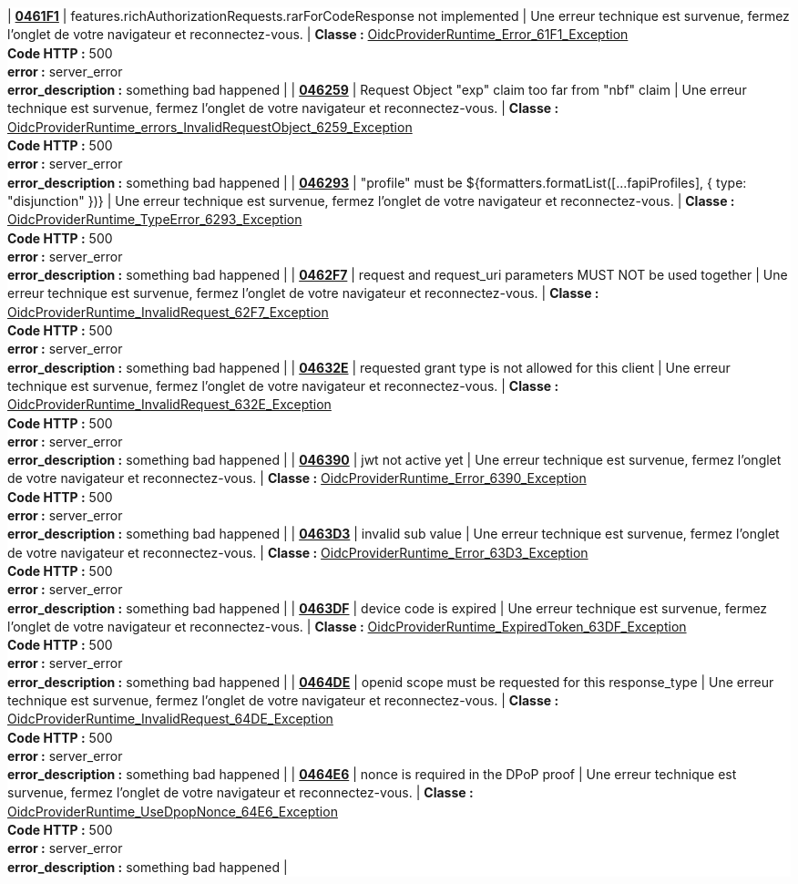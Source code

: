 | [<b>0461F1</b>](../libs/oidc-provider/src/exceptions/runtime/oidc-provider-runtime-Error-61F1.exception.ts) | features.richAuthorizationRequests.rarForCodeResponse not implemented | Une erreur technique est survenue, fermez l’onglet de votre navigateur et reconnectez-vous. | <b>Classe :</b> [OidcProviderRuntime_Error_61F1_Exception](../libs/oidc-provider/src/exceptions/runtime/oidc-provider-runtime-Error-61F1.exception.ts) <br /><b>Code HTTP :</b> 500 <br /><b>error :</b> server_error <br /> <b>error_description :</b> something bad happened |
| [<b>046259</b>](../libs/oidc-provider/src/exceptions/runtime/oidc-provider-runtime-errors_InvalidRequestObject-6259.exception.ts) | Request Object &#34;exp&#34; claim too far from &#34;nbf&#34; claim | Une erreur technique est survenue, fermez l’onglet de votre navigateur et reconnectez-vous. | <b>Classe :</b> [OidcProviderRuntime_errors_InvalidRequestObject_6259_Exception](../libs/oidc-provider/src/exceptions/runtime/oidc-provider-runtime-errors_InvalidRequestObject-6259.exception.ts) <br /><b>Code HTTP :</b> 500 <br /><b>error :</b> server_error <br /> <b>error_description :</b> something bad happened |
| [<b>046293</b>](../libs/oidc-provider/src/exceptions/runtime/oidc-provider-runtime-TypeError-6293.exception.ts) | &#34;profile&#34; must be ${formatters.formatList([...fapiProfiles], { type: &#34;disjunction&#34; })} | Une erreur technique est survenue, fermez l’onglet de votre navigateur et reconnectez-vous. | <b>Classe :</b> [OidcProviderRuntime_TypeError_6293_Exception](../libs/oidc-provider/src/exceptions/runtime/oidc-provider-runtime-TypeError-6293.exception.ts) <br /><b>Code HTTP :</b> 500 <br /><b>error :</b> server_error <br /> <b>error_description :</b> something bad happened |
| [<b>0462F7</b>](../libs/oidc-provider/src/exceptions/runtime/oidc-provider-runtime-InvalidRequest-62F7.exception.ts) | request and request_uri parameters MUST NOT be used together | Une erreur technique est survenue, fermez l’onglet de votre navigateur et reconnectez-vous. | <b>Classe :</b> [OidcProviderRuntime_InvalidRequest_62F7_Exception](../libs/oidc-provider/src/exceptions/runtime/oidc-provider-runtime-InvalidRequest-62F7.exception.ts) <br /><b>Code HTTP :</b> 500 <br /><b>error :</b> server_error <br /> <b>error_description :</b> something bad happened |
| [<b>04632E</b>](../libs/oidc-provider/src/exceptions/runtime/oidc-provider-runtime-InvalidRequest-632E.exception.ts) | requested grant type is not allowed for this client | Une erreur technique est survenue, fermez l’onglet de votre navigateur et reconnectez-vous. | <b>Classe :</b> [OidcProviderRuntime_InvalidRequest_632E_Exception](../libs/oidc-provider/src/exceptions/runtime/oidc-provider-runtime-InvalidRequest-632E.exception.ts) <br /><b>Code HTTP :</b> 500 <br /><b>error :</b> server_error <br /> <b>error_description :</b> something bad happened |
| [<b>046390</b>](../libs/oidc-provider/src/exceptions/runtime/oidc-provider-runtime-Error-6390.exception.ts) | jwt not active yet | Une erreur technique est survenue, fermez l’onglet de votre navigateur et reconnectez-vous. | <b>Classe :</b> [OidcProviderRuntime_Error_6390_Exception](../libs/oidc-provider/src/exceptions/runtime/oidc-provider-runtime-Error-6390.exception.ts) <br /><b>Code HTTP :</b> 500 <br /><b>error :</b> server_error <br /> <b>error_description :</b> something bad happened |
| [<b>0463D3</b>](../libs/oidc-provider/src/exceptions/runtime/oidc-provider-runtime-Error-63D3.exception.ts) | invalid sub value | Une erreur technique est survenue, fermez l’onglet de votre navigateur et reconnectez-vous. | <b>Classe :</b> [OidcProviderRuntime_Error_63D3_Exception](../libs/oidc-provider/src/exceptions/runtime/oidc-provider-runtime-Error-63D3.exception.ts) <br /><b>Code HTTP :</b> 500 <br /><b>error :</b> server_error <br /> <b>error_description :</b> something bad happened |
| [<b>0463DF</b>](../libs/oidc-provider/src/exceptions/runtime/oidc-provider-runtime-ExpiredToken-63DF.exception.ts) | device code is expired | Une erreur technique est survenue, fermez l’onglet de votre navigateur et reconnectez-vous. | <b>Classe :</b> [OidcProviderRuntime_ExpiredToken_63DF_Exception](../libs/oidc-provider/src/exceptions/runtime/oidc-provider-runtime-ExpiredToken-63DF.exception.ts) <br /><b>Code HTTP :</b> 500 <br /><b>error :</b> server_error <br /> <b>error_description :</b> something bad happened |
| [<b>0464DE</b>](../libs/oidc-provider/src/exceptions/runtime/oidc-provider-runtime-InvalidRequest-64DE.exception.ts) | openid scope must be requested for this response_type | Une erreur technique est survenue, fermez l’onglet de votre navigateur et reconnectez-vous. | <b>Classe :</b> [OidcProviderRuntime_InvalidRequest_64DE_Exception](../libs/oidc-provider/src/exceptions/runtime/oidc-provider-runtime-InvalidRequest-64DE.exception.ts) <br /><b>Code HTTP :</b> 500 <br /><b>error :</b> server_error <br /> <b>error_description :</b> something bad happened |
| [<b>0464E6</b>](../libs/oidc-provider/src/exceptions/runtime/oidc-provider-runtime-UseDpopNonce-64E6.exception.ts) | nonce is required in the DPoP proof | Une erreur technique est survenue, fermez l’onglet de votre navigateur et reconnectez-vous. | <b>Classe :</b> [OidcProviderRuntime_UseDpopNonce_64E6_Exception](../libs/oidc-provider/src/exceptions/runtime/oidc-provider-runtime-UseDpopNonce-64E6.exception.ts) <br /><b>Code HTTP :</b> 500 <br /><b>error :</b> server_error <br /> <b>error_description :</b> something bad happened |